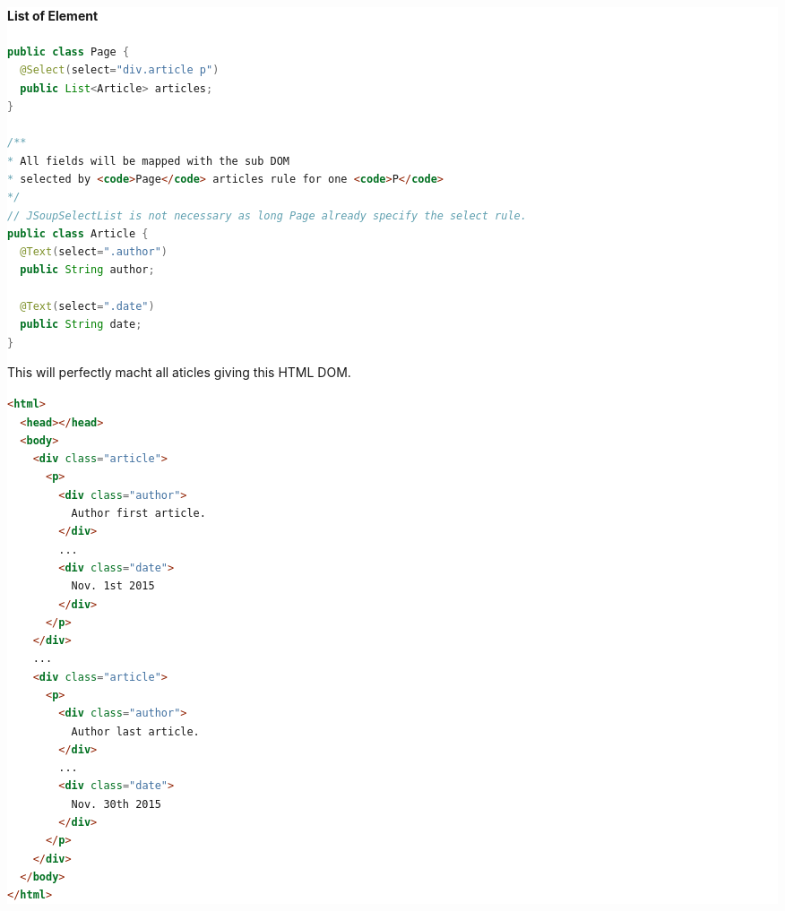 
#### List of Element

```java
public class Page {
  @Select(select="div.article p")
  public List<Article> articles;
}

/**
* All fields will be mapped with the sub DOM 
* selected by <code>Page</code> articles rule for one <code>P</code>
*/
// JSoupSelectList is not necessary as long Page already specify the select rule.
public class Article {
  @Text(select=".author")
  public String author;
  
  @Text(select=".date")
  public String date;
}
```

This will perfectly macht all aticles giving this HTML DOM.

```html
<html>
  <head></head>
  <body>
    <div class="article">
      <p>
        <div class="author">
          Author first article.
        </div>
        ...
        <div class="date">
          Nov. 1st 2015
        </div>
      </p>
    </div>
    ... 
    <div class="article">
      <p>
        <div class="author">
          Author last article.
        </div>
        ...
        <div class="date">
          Nov. 30th 2015
        </div>
      </p>
    </div>
  </body>
</html>
```
